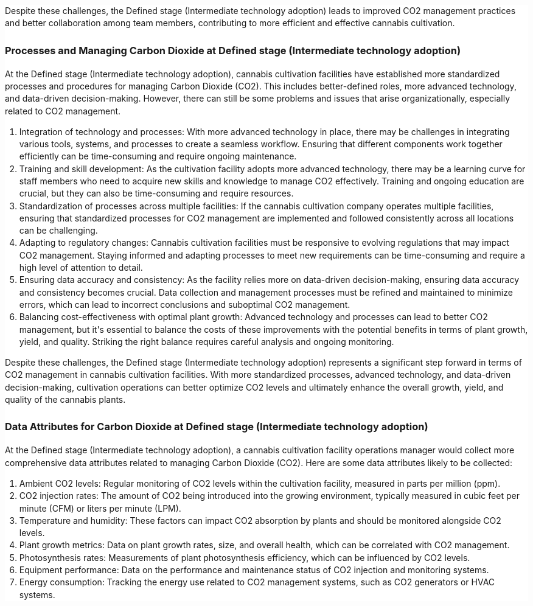Despite these challenges, the Defined stage (Intermediate technology adoption) leads to improved CO2 management practices and better collaboration among team members, contributing to more efficient and effective cannabis cultivation.
### Processes and Managing Carbon Dioxide at Defined stage (Intermediate technology adoption)

At the Defined stage (Intermediate technology adoption), cannabis cultivation facilities have established more standardized processes and procedures for managing Carbon Dioxide (CO2). This includes better-defined roles, more advanced technology, and data-driven decision-making. However, there can still be some problems and issues that arise organizationally, especially related to CO2 management.

1. Integration of technology and processes: With more advanced technology in place, there may be challenges in integrating various tools, systems, and processes to create a seamless workflow. Ensuring that different components work together efficiently can be time-consuming and require ongoing maintenance.
2. Training and skill development: As the cultivation facility adopts more advanced technology, there may be a learning curve for staff members who need to acquire new skills and knowledge to manage CO2 effectively. Training and ongoing education are crucial, but they can also be time-consuming and require resources.
3. Standardization of processes across multiple facilities: If the cannabis cultivation company operates multiple facilities, ensuring that standardized processes for CO2 management are implemented and followed consistently across all locations can be challenging.
4. Adapting to regulatory changes: Cannabis cultivation facilities must be responsive to evolving regulations that may impact CO2 management. Staying informed and adapting processes to meet new requirements can be time-consuming and require a high level of attention to detail.
5. Ensuring data accuracy and consistency: As the facility relies more on data-driven decision-making, ensuring data accuracy and consistency becomes crucial. Data collection and management processes must be refined and maintained to minimize errors, which can lead to incorrect conclusions and suboptimal CO2 management.
6. Balancing cost-effectiveness with optimal plant growth: Advanced technology and processes can lead to better CO2 management, but it's essential to balance the costs of these improvements with the potential benefits in terms of plant growth, yield, and quality. Striking the right balance requires careful analysis and ongoing monitoring.

Despite these challenges, the Defined stage (Intermediate technology adoption) represents a significant step forward in terms of CO2 management in cannabis cultivation facilities. With more standardized processes, advanced technology, and data-driven decision-making, cultivation operations can better optimize CO2 levels and ultimately enhance the overall growth, yield, and quality of the cannabis plants.
### Data Attributes for  Carbon Dioxide at Defined stage (Intermediate technology adoption)

At the Defined stage (Intermediate technology adoption), a cannabis cultivation facility operations manager would collect more comprehensive data attributes related to managing Carbon Dioxide (CO2). Here are some data attributes likely to be collected:

1. Ambient CO2 levels: Regular monitoring of CO2 levels within the cultivation facility, measured in parts per million (ppm).
2. CO2 injection rates: The amount of CO2 being introduced into the growing environment, typically measured in cubic feet per minute (CFM) or liters per minute (LPM).
3. Temperature and humidity: These factors can impact CO2 absorption by plants and should be monitored alongside CO2 levels.
4. Plant growth metrics: Data on plant growth rates, size, and overall health, which can be correlated with CO2 management.
5. Photosynthesis rates: Measurements of plant photosynthesis efficiency, which can be influenced by CO2 levels.
6. Equipment performance: Data on the performance and maintenance status of CO2 injection and monitoring systems.
7. Energy consumption: Tracking the energy use related to CO2 management systems, such as CO2 generators or HVAC systems.
